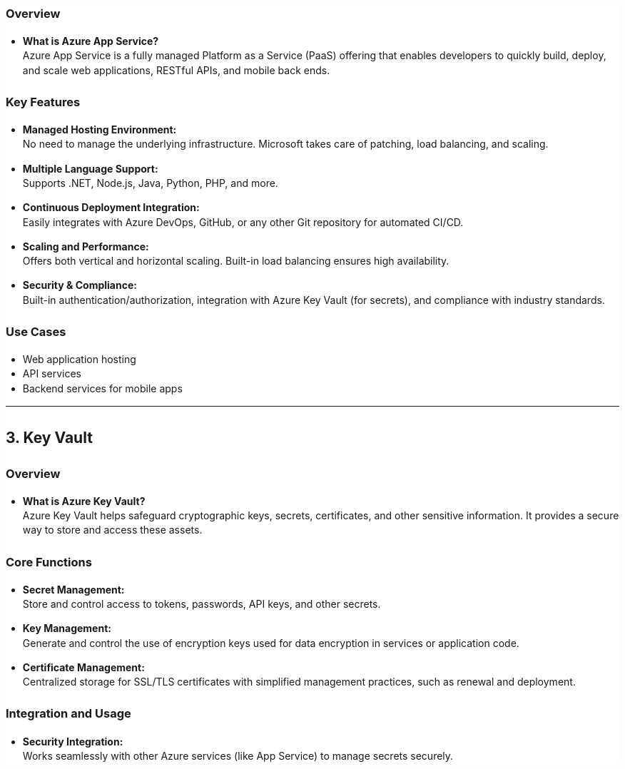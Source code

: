 ### Overview
- **What is Azure App Service?**  
  Azure App Service is a fully managed Platform as a Service (PaaS) offering that enables developers to quickly build, deploy, and scale web applications, RESTful APIs, and mobile back ends.  

### Key Features
- **Managed Hosting Environment:**  
  No need to manage the underlying infrastructure. Microsoft takes care of patching, load balancing, and scaling.

- **Multiple Language Support:**  
  Supports .NET, Node.js, Java, Python, PHP, and more.

- **Continuous Deployment Integration:**  
  Easily integrates with Azure DevOps, GitHub, or any other Git repository for automated CI/CD.

- **Scaling and Performance:**  
  Offers both vertical and horizontal scaling. Built-in load balancing ensures high availability.

- **Security & Compliance:**  
  Built-in authentication/authorization, integration with Azure Key Vault (for secrets), and compliance with industry standards.

### Use Cases
- Web application hosting
- API services
- Backend services for mobile apps

---

## 3. Key Vault

### Overview
- **What is Azure Key Vault?**  
  Azure Key Vault helps safeguard cryptographic keys, secrets, certificates, and other sensitive information. It provides a secure way to store and access these assets.

### Core Functions
- **Secret Management:**  
  Store and control access to tokens, passwords, API keys, and other secrets.

- **Key Management:**  
  Generate and control the use of encryption keys used for data encryption in services or application code.

- **Certificate Management:**  
  Centralized storage for SSL/TLS certificates with simplified management practices, such as renewal and deployment.

### Integration and Usage
- **Security Integration:**  
  Works seamlessly with other Azure services (like App Service) to manage secrets securely.
  